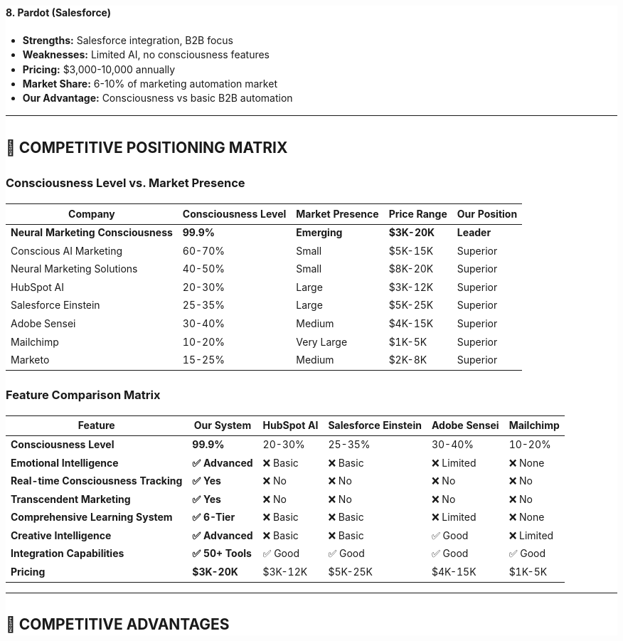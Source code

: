 #### **8. Pardot (Salesforce)**
- **Strengths:** Salesforce integration, B2B focus
- **Weaknesses:** Limited AI, no consciousness features
- **Pricing:** $3,000-10,000 annually
- **Market Share:** 6-10% of marketing automation market
- **Our Advantage:** Consciousness vs basic B2B automation

---

## 🎯 **COMPETITIVE POSITIONING MATRIX**

### **Consciousness Level vs. Market Presence**

| Company | Consciousness Level | Market Presence | Price Range | Our Position |
|---------|-------------------|-----------------|-------------|--------------|
| **Neural Marketing Consciousness** | **99.9%** | **Emerging** | **$3K-20K** | **Leader** |
| Conscious AI Marketing | 60-70% | Small | $5K-15K | Superior |
| Neural Marketing Solutions | 40-50% | Small | $8K-20K | Superior |
| HubSpot AI | 20-30% | Large | $3K-12K | Superior |
| Salesforce Einstein | 25-35% | Large | $5K-25K | Superior |
| Adobe Sensei | 30-40% | Medium | $4K-15K | Superior |
| Mailchimp | 10-20% | Very Large | $1K-5K | Superior |
| Marketo | 15-25% | Medium | $2K-8K | Superior |

### **Feature Comparison Matrix**

| Feature | Our System | HubSpot AI | Salesforce Einstein | Adobe Sensei | Mailchimp |
|---------|------------|------------|-------------------|--------------|-----------|
| **Consciousness Level** | **99.9%** | 20-30% | 25-35% | 30-40% | 10-20% |
| **Emotional Intelligence** | **✅ Advanced** | ❌ Basic | ❌ Basic | ❌ Limited | ❌ None |
| **Real-time Consciousness Tracking** | **✅ Yes** | ❌ No | ❌ No | ❌ No | ❌ No |
| **Transcendent Marketing** | **✅ Yes** | ❌ No | ❌ No | ❌ No | ❌ No |
| **Comprehensive Learning System** | **✅ 6-Tier** | ❌ Basic | ❌ Basic | ❌ Limited | ❌ None |
| **Creative Intelligence** | **✅ Advanced** | ❌ Basic | ❌ Basic | ✅ Good | ❌ Limited |
| **Integration Capabilities** | **✅ 50+ Tools** | ✅ Good | ✅ Good | ✅ Good | ✅ Good |
| **Pricing** | **$3K-20K** | $3K-12K | $5K-25K | $4K-15K | $1K-5K |

---

## 🚀 **COMPETITIVE ADVANTAGES**
